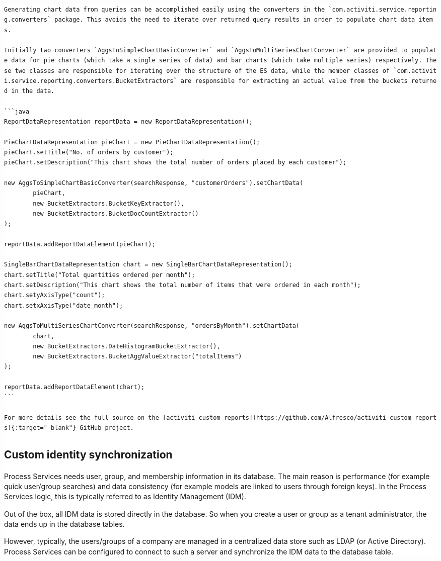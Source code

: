     Generating chart data from queries can be accomplished easily using the converters in the `com.activiti.service.reporting.converters` package. This avoids the need to iterate over returned query results in order to populate chart data items.

    Initially two converters `AggsToSimpleChartBasicConverter` and `AggsToMultiSeriesChartConverter` are provided to populate data for pie charts (which take a single series of data) and bar charts (which take multiple series) respectively. These two classes are responsible for iterating over the structure of the ES data, while the member classes of `com.activiti.service.reporting.converters.BucketExtractors` are responsible for extracting an actual value from the buckets returned in the data.

    ```java
    ReportDataRepresentation reportData = new ReportDataRepresentation();
    
    PieChartDataRepresentation pieChart = new PieChartDataRepresentation();
    pieChart.setTitle("No. of orders by customer");
    pieChart.setDescription("This chart shows the total number of orders placed by each customer");
    
    new AggsToSimpleChartBasicConverter(searchResponse, "customerOrders").setChartData(
            pieChart,
            new BucketExtractors.BucketKeyExtractor(),
            new BucketExtractors.BucketDocCountExtractor()
    );
    
    reportData.addReportDataElement(pieChart);
    
    SingleBarChartDataRepresentation chart = new SingleBarChartDataRepresentation();
    chart.setTitle("Total quantities ordered per month");
    chart.setDescription("This chart shows the total number of items that were ordered in each month");
    chart.setyAxisType("count");
    chart.setxAxisType("date_month");
    
    new AggsToMultiSeriesChartConverter(searchResponse, "ordersByMonth").setChartData(
            chart,
            new BucketExtractors.DateHistogramBucketExtractor(),
            new BucketExtractors.BucketAggValueExtractor("totalItems")
    );
    
    reportData.addReportDataElement(chart);
    ```

    For more details see the full source on the [activiti-custom-reports](https://github.com/Alfresco/activiti-custom-reports){:target="_blank"} GitHub project.

## Custom identity synchronization

Process Services needs user, group, and membership information in its database. The main reason is performance (for example quick user/group searches) and data consistency (for example models are linked to users through foreign keys). In the Process Services logic, this is typically referred to as Identity Management (IDM).

Out of the box, all IDM data is stored directly in the database. So when you create a user or group as a tenant administrator, the data ends up in the database tables.

However, typically, the users/groups of a company are managed in a centralized data store such as LDAP (or Active Directory). Process Services can be configured to connect to such a server and synchronize the IDM data to the database table.
